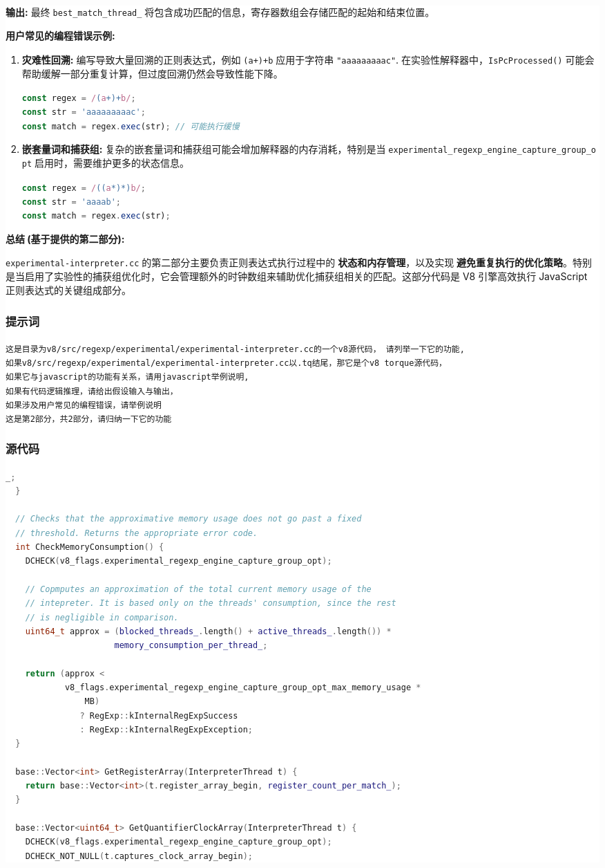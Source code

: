 **输出:**  最终 `best_match_thread_` 将包含成功匹配的信息，寄存器数组会存储匹配的起始和结束位置。

**用户常见的编程错误示例:**

1. **灾难性回溯:**  编写导致大量回溯的正则表达式，例如 `(a+)+b` 应用于字符串 `"aaaaaaaaac"`. 在实验性解释器中，`IsPcProcessed()` 可能会帮助缓解一部分重复计算，但过度回溯仍然会导致性能下降。

   ```javascript
   const regex = /(a+)+b/;
   const str = 'aaaaaaaaac';
   const match = regex.exec(str); // 可能执行缓慢
   ```

2. **嵌套量词和捕获组:**  复杂的嵌套量词和捕获组可能会增加解释器的内存消耗，特别是当 `experimental_regexp_engine_capture_group_opt` 启用时，需要维护更多的状态信息。

   ```javascript
   const regex = /((a*)*)b/;
   const str = 'aaaab';
   const match = regex.exec(str);
   ```

**总结 (基于提供的第二部分):**

`experimental-interpreter.cc` 的第二部分主要负责正则表达式执行过程中的 **状态和内存管理**，以及实现 **避免重复执行的优化策略**。特别是当启用了实验性的捕获组优化时，它会管理额外的时钟数组来辅助优化捕获组相关的匹配。这部分代码是 V8 引擎高效执行 JavaScript 正则表达式的关键组成部分。

### 提示词
```
这是目录为v8/src/regexp/experimental/experimental-interpreter.cc的一个v8源代码， 请列举一下它的功能, 
如果v8/src/regexp/experimental/experimental-interpreter.cc以.tq结尾，那它是个v8 torque源代码，
如果它与javascript的功能有关系，请用javascript举例说明,
如果有代码逻辑推理，请给出假设输入与输出，
如果涉及用户常见的编程错误，请举例说明
这是第2部分，共2部分，请归纳一下它的功能
```

### 源代码
```cpp
_;
  }

  // Checks that the approximative memory usage does not go past a fixed
  // threshold. Returns the appropriate error code.
  int CheckMemoryConsumption() {
    DCHECK(v8_flags.experimental_regexp_engine_capture_group_opt);

    // Copmputes an approximation of the total current memory usage of the
    // intepreter. It is based only on the threads' consumption, since the rest
    // is negligible in comparison.
    uint64_t approx = (blocked_threads_.length() + active_threads_.length()) *
                      memory_consumption_per_thread_;

    return (approx <
            v8_flags.experimental_regexp_engine_capture_group_opt_max_memory_usage *
                MB)
               ? RegExp::kInternalRegExpSuccess
               : RegExp::kInternalRegExpException;
  }

  base::Vector<int> GetRegisterArray(InterpreterThread t) {
    return base::Vector<int>(t.register_array_begin, register_count_per_match_);
  }

  base::Vector<uint64_t> GetQuantifierClockArray(InterpreterThread t) {
    DCHECK(v8_flags.experimental_regexp_engine_capture_group_opt);
    DCHECK_NOT_NULL(t.captures_clock_array_begin);

```